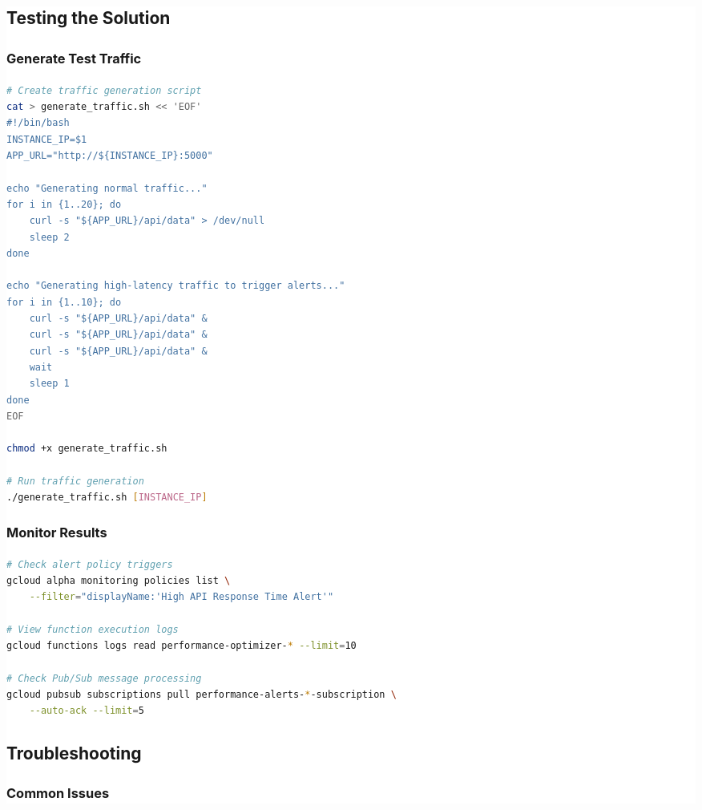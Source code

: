 ## Testing the Solution

### Generate Test Traffic

```bash
# Create traffic generation script
cat > generate_traffic.sh << 'EOF'
#!/bin/bash
INSTANCE_IP=$1
APP_URL="http://${INSTANCE_IP}:5000"

echo "Generating normal traffic..."
for i in {1..20}; do
    curl -s "${APP_URL}/api/data" > /dev/null
    sleep 2
done

echo "Generating high-latency traffic to trigger alerts..."
for i in {1..10}; do
    curl -s "${APP_URL}/api/data" &
    curl -s "${APP_URL}/api/data" &
    curl -s "${APP_URL}/api/data" &
    wait
    sleep 1
done
EOF

chmod +x generate_traffic.sh

# Run traffic generation
./generate_traffic.sh [INSTANCE_IP]
```

### Monitor Results

```bash
# Check alert policy triggers
gcloud alpha monitoring policies list \
    --filter="displayName:'High API Response Time Alert'"

# View function execution logs
gcloud functions logs read performance-optimizer-* --limit=10

# Check Pub/Sub message processing
gcloud pubsub subscriptions pull performance-alerts-*-subscription \
    --auto-ack --limit=5
```

## Troubleshooting

### Common Issues
